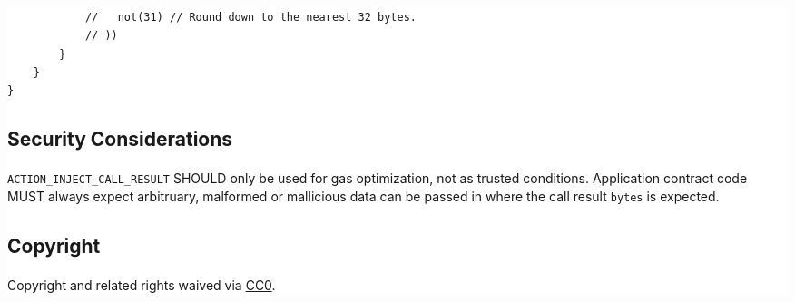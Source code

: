 ```solidity
            //   not(31) // Round down to the nearest 32 bytes.
            // ))
        }
    }
}
```

## Security Considerations

`ACTION_INJECT_CALL_RESULT` SHOULD only be used for gas optimization, not as trusted conditions. Application contract code MUST always expect arbitruary, malformed or mallicious data can be passed in where the call result `bytes` is expected.

## Copyright

Copyright and related rights waived via [CC0](../LICENSE.md).
